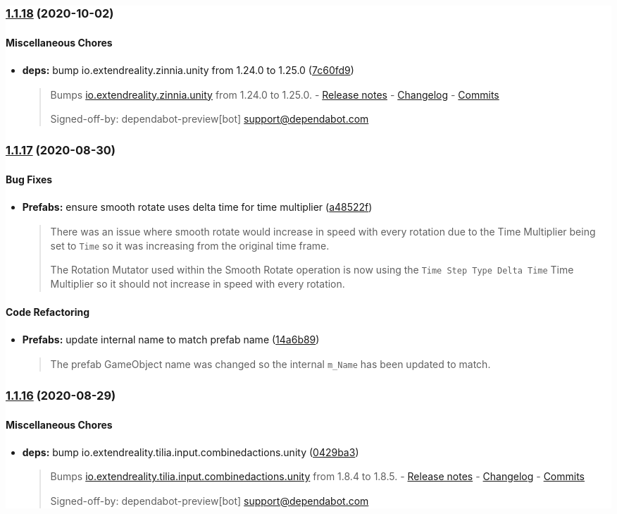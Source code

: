 ### [1.1.18](https://github.com/ExtendRealityLtd/Tilia.Locomotors.AxisMove.Unity/compare/v1.1.17...v1.1.18) (2020-10-02)

#### Miscellaneous Chores

* **deps:** bump io.extendreality.zinnia.unity from 1.24.0 to 1.25.0 ([7c60fd9](https://github.com/ExtendRealityLtd/Tilia.Locomotors.AxisMove.Unity/commit/7c60fd9c8d098de1c8179ee88c15650d606adae6))
  > Bumps [io.extendreality.zinnia.unity](https://github.com/ExtendRealityLtd/Zinnia.Unity) from 1.24.0 to 1.25.0. - [Release notes](https://github.com/ExtendRealityLtd/Zinnia.Unity/releases) - [Changelog](https://github.com/ExtendRealityLtd/Zinnia.Unity/blob/master/CHANGELOG.md) - [Commits](https://github.com/ExtendRealityLtd/Zinnia.Unity/compare/v1.24.0...v1.25.0)
  > 
  > Signed-off-by: dependabot-preview[bot] <support@dependabot.com>

### [1.1.17](https://github.com/ExtendRealityLtd/Tilia.Locomotors.AxisMove.Unity/compare/v1.1.16...v1.1.17) (2020-08-30)

#### Bug Fixes

* **Prefabs:** ensure smooth rotate uses delta time for time multiplier ([a48522f](https://github.com/ExtendRealityLtd/Tilia.Locomotors.AxisMove.Unity/commit/a48522fc96263fcbc2b0d99ed50845e5ceaae213))
  > There was an issue where smooth rotate would increase in speed with every rotation due to the Time Multiplier being set to `Time` so it was increasing from the original time frame.
  > 
  > The Rotation Mutator used within the Smooth Rotate operation is now using the `Time Step Type Delta Time` Time Multiplier so it should not increase in speed with every rotation.

#### Code Refactoring

* **Prefabs:** update internal name to match prefab name ([14a6b89](https://github.com/ExtendRealityLtd/Tilia.Locomotors.AxisMove.Unity/commit/14a6b891a9f65d1451b38b7058146bea3be61239))
  > The prefab GameObject name was changed so the internal `m_Name` has been updated to match.

### [1.1.16](https://github.com/ExtendRealityLtd/Tilia.Locomotors.AxisMove.Unity/compare/v1.1.15...v1.1.16) (2020-08-29)

#### Miscellaneous Chores

* **deps:** bump io.extendreality.tilia.input.combinedactions.unity ([0429ba3](https://github.com/ExtendRealityLtd/Tilia.Locomotors.AxisMove.Unity/commit/0429ba38db3892a28806345e30f22ad76703df29))
  > Bumps [io.extendreality.tilia.input.combinedactions.unity](https://github.com/ExtendRealityLtd/Tilia.Input.CombinedActions.Unity) from 1.8.4 to 1.8.5. - [Release notes](https://github.com/ExtendRealityLtd/Tilia.Input.CombinedActions.Unity/releases) - [Changelog](https://github.com/ExtendRealityLtd/Tilia.Input.CombinedActions.Unity/blob/master/CHANGELOG.md) - [Commits](https://github.com/ExtendRealityLtd/Tilia.Input.CombinedActions.Unity/compare/v1.8.4...v1.8.5)
  > 
  > Signed-off-by: dependabot-preview[bot] <support@dependabot.com>
